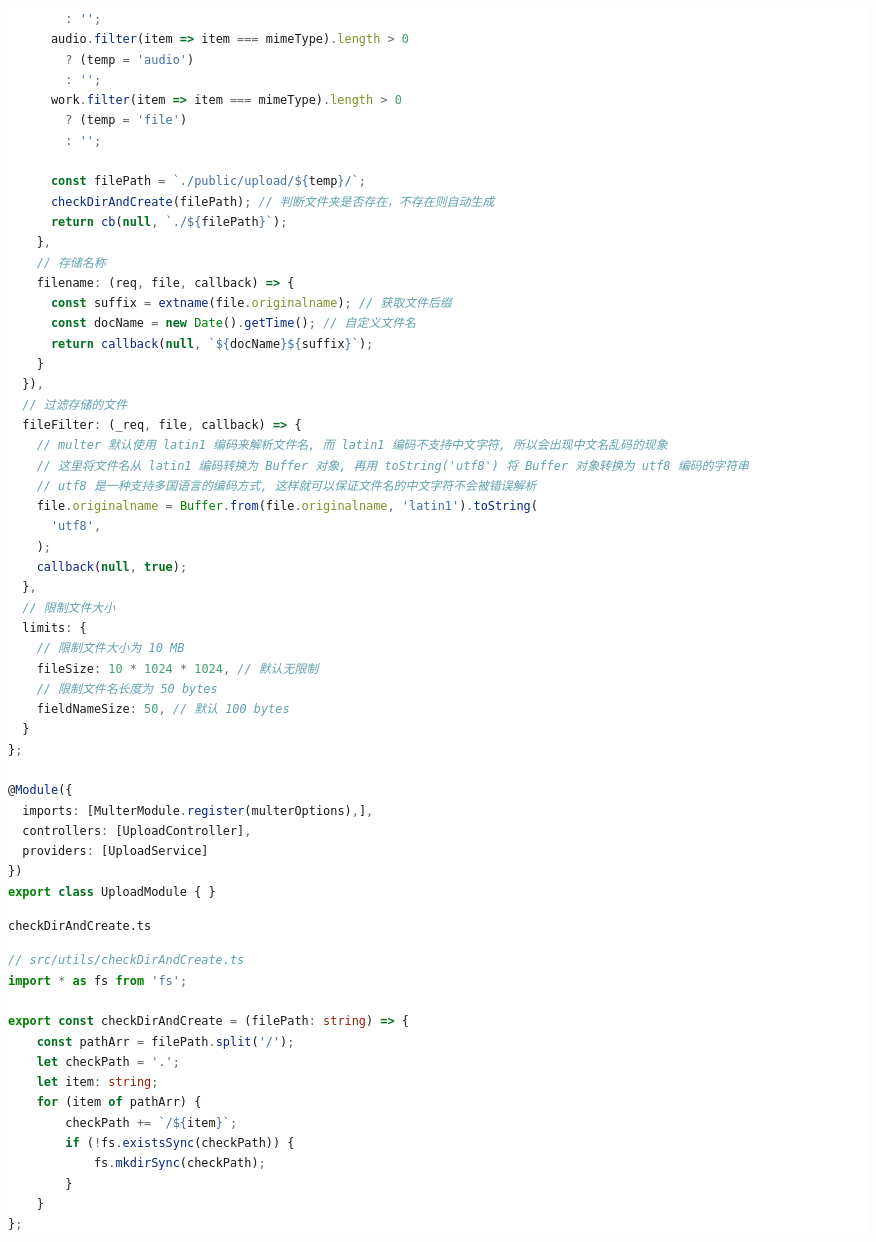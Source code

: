 ```typescript
        : '';
      audio.filter(item => item === mimeType).length > 0
        ? (temp = 'audio')
        : '';
      work.filter(item => item === mimeType).length > 0
        ? (temp = 'file')
        : '';

      const filePath = `./public/upload/${temp}/`;
      checkDirAndCreate(filePath); // 判断文件夹是否存在，不存在则自动生成
      return cb(null, `./${filePath}`);
    },
    // 存储名称
    filename: (req, file, callback) => {
      const suffix = extname(file.originalname); // 获取文件后缀
      const docName = new Date().getTime(); // 自定义文件名
      return callback(null, `${docName}${suffix}`);
    }
  }),
  // 过滤存储的文件
  fileFilter: (_req, file, callback) => {
    // multer 默认使用 latin1 编码来解析文件名, 而 latin1 编码不支持中文字符, 所以会出现中文名乱码的现象
    // 这里将文件名从 latin1 编码转换为 Buffer 对象, 再用 toString('utf8') 将 Buffer 对象转换为 utf8 编码的字符串
    // utf8 是一种支持多国语言的编码方式, 这样就可以保证文件名的中文字符不会被错误解析
    file.originalname = Buffer.from(file.originalname, 'latin1').toString(
      'utf8',
    );
    callback(null, true);
  },
  // 限制文件大小
  limits: {
    // 限制文件大小为 10 MB
    fileSize: 10 * 1024 * 1024, // 默认无限制
    // 限制文件名长度为 50 bytes
    fieldNameSize: 50, // 默认 100 bytes
  }
};

@Module({
  imports: [MulterModule.register(multerOptions),],
  controllers: [UploadController],
  providers: [UploadService]
})
export class UploadModule { }
```

`checkDirAndCreate.ts`

```typescript
// src/utils/checkDirAndCreate.ts
import * as fs from 'fs';

export const checkDirAndCreate = (filePath: string) => {
    const pathArr = filePath.split('/');
    let checkPath = '.';
    let item: string;
    for (item of pathArr) {
        checkPath += `/${item}`;
        if (!fs.existsSync(checkPath)) {
            fs.mkdirSync(checkPath);
        }
    }
};
```
